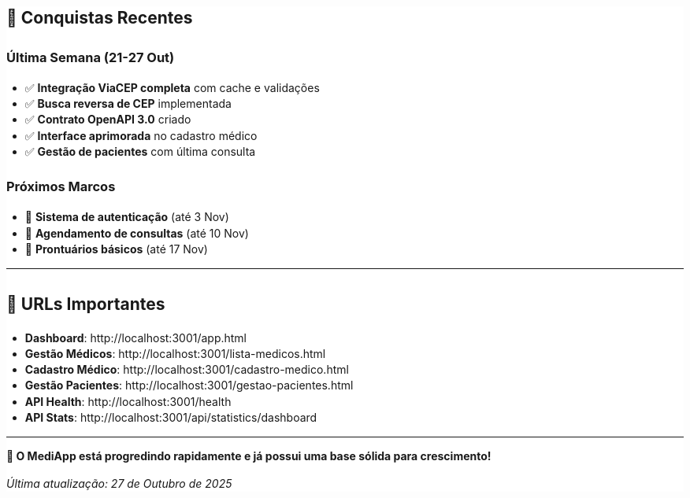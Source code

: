 
## 🎉 Conquistas Recentes

### **Última Semana (21-27 Out)**
- ✅ **Integração ViaCEP completa** com cache e validações
- ✅ **Busca reversa de CEP** implementada
- ✅ **Contrato OpenAPI 3.0** criado
- ✅ **Interface aprimorada** no cadastro médico
- ✅ **Gestão de pacientes** com última consulta

### **Próximos Marcos**
- 🎯 **Sistema de autenticação** (até 3 Nov)
- 🎯 **Agendamento de consultas** (até 10 Nov)
- 🎯 **Prontuários básicos** (até 17 Nov)

---

## 📱 URLs Importantes

- **Dashboard**: http://localhost:3001/app.html
- **Gestão Médicos**: http://localhost:3001/lista-medicos.html
- **Cadastro Médico**: http://localhost:3001/cadastro-medico.html
- **Gestão Pacientes**: http://localhost:3001/gestao-pacientes.html
- **API Health**: http://localhost:3001/health
- **API Stats**: http://localhost:3001/api/statistics/dashboard

---

**🚀 O MediApp está progredindo rapidamente e já possui uma base sólida para crescimento!**

*Última atualização: 27 de Outubro de 2025*